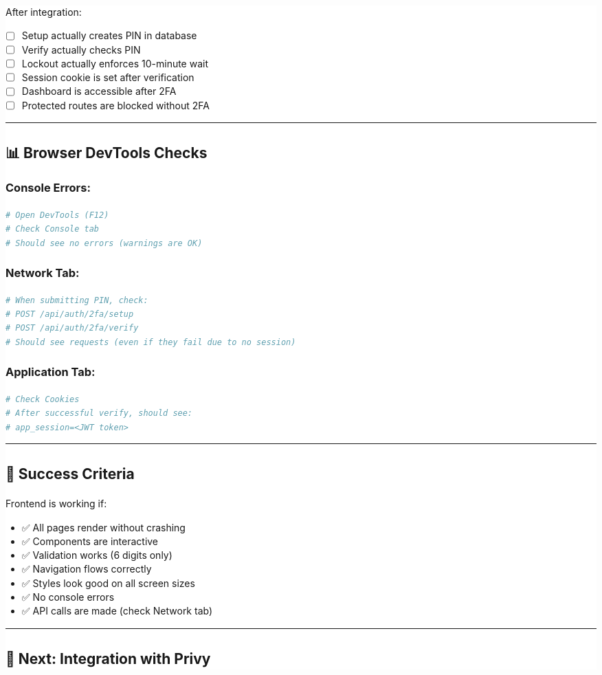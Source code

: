 After integration:
- [ ] Setup actually creates PIN in database
- [ ] Verify actually checks PIN
- [ ] Lockout actually enforces 10-minute wait
- [ ] Session cookie is set after verification
- [ ] Dashboard is accessible after 2FA
- [ ] Protected routes are blocked without 2FA

---

## 📊 Browser DevTools Checks

### Console Errors:
```bash
# Open DevTools (F12)
# Check Console tab
# Should see no errors (warnings are OK)
```

### Network Tab:
```bash
# When submitting PIN, check:
# POST /api/auth/2fa/setup
# POST /api/auth/2fa/verify
# Should see requests (even if they fail due to no session)
```

### Application Tab:
```bash
# Check Cookies
# After successful verify, should see:
# app_session=<JWT token>
```

---

## 🎯 Success Criteria

Frontend is working if:
- ✅ All pages render without crashing
- ✅ Components are interactive
- ✅ Validation works (6 digits only)
- ✅ Navigation flows correctly
- ✅ Styles look good on all screen sizes
- ✅ No console errors
- ✅ API calls are made (check Network tab)

---

## 🚀 Next: Integration with Privy

